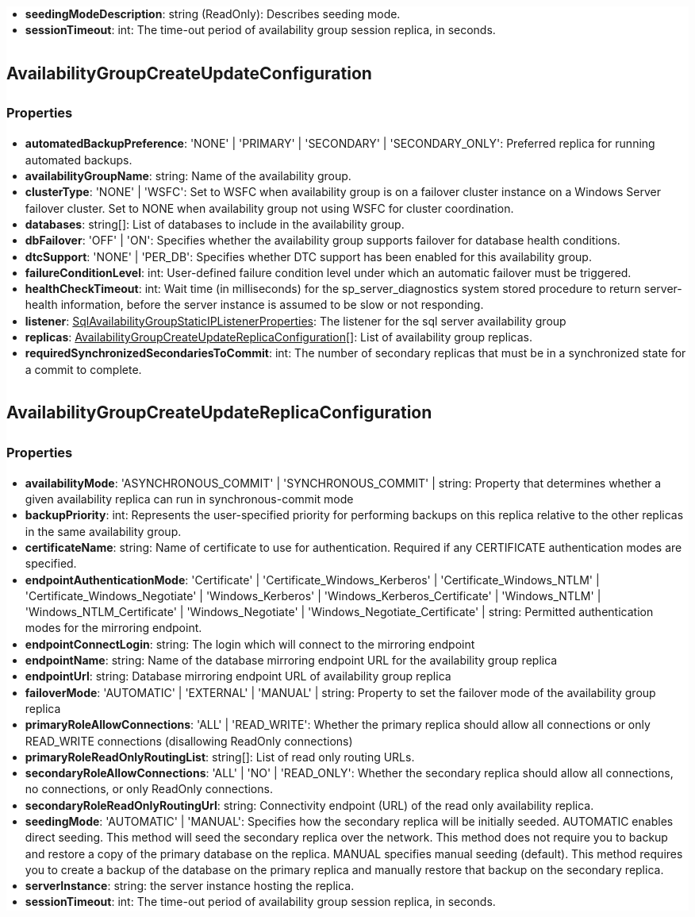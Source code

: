 * **seedingModeDescription**: string (ReadOnly): Describes seeding mode.
* **sessionTimeout**: int: The time-out period of availability group session replica, in seconds.

## AvailabilityGroupCreateUpdateConfiguration
### Properties
* **automatedBackupPreference**: 'NONE' | 'PRIMARY' | 'SECONDARY' | 'SECONDARY_ONLY': Preferred replica for running automated backups.
* **availabilityGroupName**: string: Name of the availability group.
* **clusterType**: 'NONE' | 'WSFC': Set to WSFC when availability group is on a failover cluster instance on a Windows Server failover cluster. Set to NONE when availability group not using WSFC for cluster coordination.
* **databases**: string[]: List of databases to include in the availability group.
* **dbFailover**: 'OFF' | 'ON': Specifies whether the availability group supports failover for database health conditions.
* **dtcSupport**: 'NONE' | 'PER_DB': Specifies whether DTC support has been enabled for this availability group.
* **failureConditionLevel**: int: User-defined failure condition level under which an automatic failover must be triggered.
* **healthCheckTimeout**: int: Wait time (in milliseconds) for the sp_server_diagnostics system stored procedure to return server-health information, before the server instance is assumed to be slow or not responding.
* **listener**: [SqlAvailabilityGroupStaticIPListenerProperties](#sqlavailabilitygroupstaticiplistenerproperties): The listener for the sql server availability group
* **replicas**: [AvailabilityGroupCreateUpdateReplicaConfiguration](#availabilitygroupcreateupdatereplicaconfiguration)[]: List of availability group replicas.
* **requiredSynchronizedSecondariesToCommit**: int: The number of secondary replicas that must be in a synchronized state for a commit to complete.

## AvailabilityGroupCreateUpdateReplicaConfiguration
### Properties
* **availabilityMode**: 'ASYNCHRONOUS_COMMIT' | 'SYNCHRONOUS_COMMIT' | string: Property that determines whether a given availability replica can run in synchronous-commit mode
* **backupPriority**: int: Represents the user-specified priority for performing backups on this replica relative to the other replicas in the same availability group.
* **certificateName**: string: Name of certificate to use for authentication. Required if any CERTIFICATE authentication modes are specified.
* **endpointAuthenticationMode**: 'Certificate' | 'Certificate_Windows_Kerberos' | 'Certificate_Windows_NTLM' | 'Certificate_Windows_Negotiate' | 'Windows_Kerberos' | 'Windows_Kerberos_Certificate' | 'Windows_NTLM' | 'Windows_NTLM_Certificate' | 'Windows_Negotiate' | 'Windows_Negotiate_Certificate' | string: Permitted authentication modes for the mirroring endpoint.
* **endpointConnectLogin**: string: The login which will connect to the mirroring endpoint
* **endpointName**: string: Name of the database mirroring endpoint URL for the availability group replica
* **endpointUrl**: string: Database mirroring endpoint URL of availability group replica
* **failoverMode**: 'AUTOMATIC' | 'EXTERNAL' | 'MANUAL' | string: Property to set the failover mode of the availability group replica
* **primaryRoleAllowConnections**: 'ALL' | 'READ_WRITE': Whether the primary replica should allow all connections or only READ_WRITE connections (disallowing ReadOnly connections)
* **primaryRoleReadOnlyRoutingList**: string[]: List of read only routing URLs.
* **secondaryRoleAllowConnections**: 'ALL' | 'NO' | 'READ_ONLY': Whether the secondary replica should allow all connections, no connections, or only ReadOnly connections.
* **secondaryRoleReadOnlyRoutingUrl**: string: Connectivity endpoint (URL) of the read only availability replica.
* **seedingMode**: 'AUTOMATIC' | 'MANUAL': Specifies how the secondary replica will be initially seeded. AUTOMATIC enables direct seeding. This method will seed the secondary replica over the network. This method does not require you to backup and restore a copy of the primary database on the replica. MANUAL specifies manual seeding (default). This method requires you to create a backup of the database on the primary replica and manually restore that backup on the secondary replica.
* **serverInstance**: string: the server instance hosting the replica.
* **sessionTimeout**: int: The time-out period of availability group session replica, in seconds.
